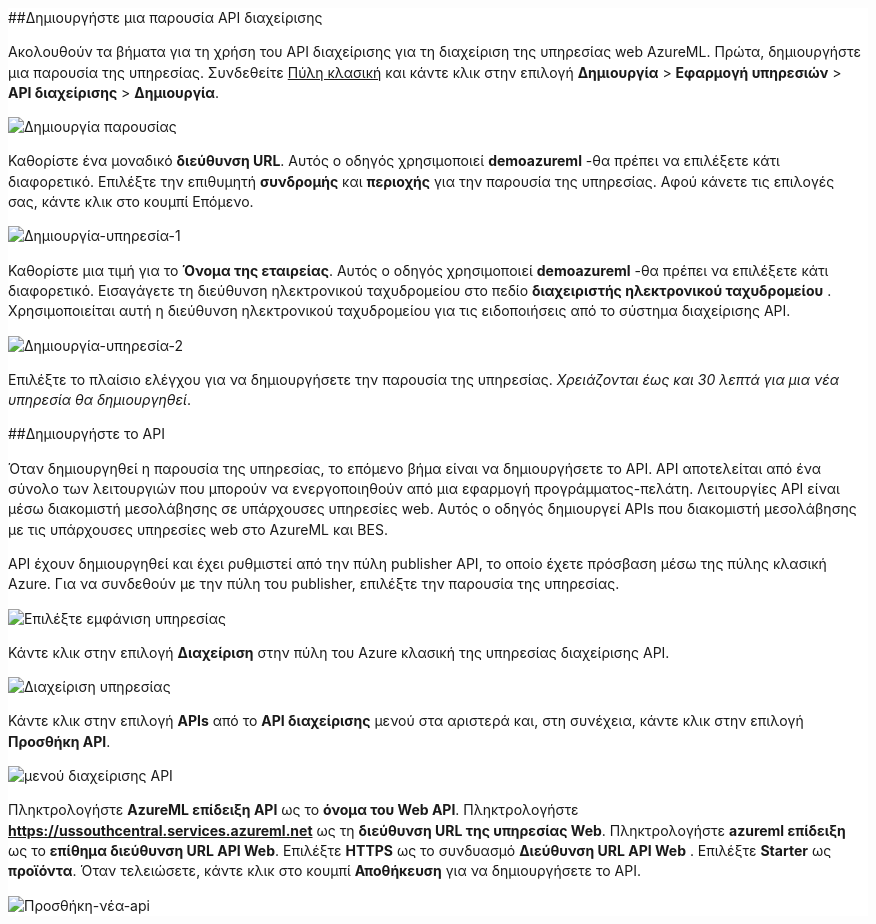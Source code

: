 ##<a name="create-an-api-management-instance"></a>Δημιουργήστε μια παρουσία API διαχείρισης

Ακολουθούν τα βήματα για τη χρήση του API διαχείρισης για τη διαχείριση της υπηρεσίας web AzureML. Πρώτα, δημιουργήστε μια παρουσία της υπηρεσίας. Συνδεθείτε [Πύλη κλασική](https://manage.windowsazure.com/) και κάντε κλικ στην επιλογή **Δημιουργία** > **Εφαρμογή υπηρεσιών** > **API διαχείρισης** > **Δημιουργία**.

![Δημιουργία παρουσίας](./media/machine-learning-manage-web-service-endpoints-using-api-management/create-instance.png)

Καθορίστε ένα μοναδικό **διεύθυνση URL**. Αυτός ο οδηγός χρησιμοποιεί **demoazureml** -θα πρέπει να επιλέξετε κάτι διαφορετικό. Επιλέξτε την επιθυμητή **συνδρομής** και **περιοχής** για την παρουσία της υπηρεσίας. Αφού κάνετε τις επιλογές σας, κάντε κλικ στο κουμπί Επόμενο.

![Δημιουργία-υπηρεσία-1](./media/machine-learning-manage-web-service-endpoints-using-api-management/create-service-1.png)

Καθορίστε μια τιμή για το **Όνομα της εταιρείας**. Αυτός ο οδηγός χρησιμοποιεί **demoazureml** -θα πρέπει να επιλέξετε κάτι διαφορετικό. Εισαγάγετε τη διεύθυνση ηλεκτρονικού ταχυδρομείου στο πεδίο **διαχειριστής ηλεκτρονικού ταχυδρομείου** . Χρησιμοποιείται αυτή η διεύθυνση ηλεκτρονικού ταχυδρομείου για τις ειδοποιήσεις από το σύστημα διαχείρισης API.

![Δημιουργία-υπηρεσία-2](./media/machine-learning-manage-web-service-endpoints-using-api-management/create-service-2.png)

Επιλέξτε το πλαίσιο ελέγχου για να δημιουργήσετε την παρουσία της υπηρεσίας. *Χρειάζονται έως και 30 λεπτά για μια νέα υπηρεσία θα δημιουργηθεί*.

##<a name="create-the-api"></a>Δημιουργήστε το API

Όταν δημιουργηθεί η παρουσία της υπηρεσίας, το επόμενο βήμα είναι να δημιουργήσετε το API. API αποτελείται από ένα σύνολο των λειτουργιών που μπορούν να ενεργοποιηθούν από μια εφαρμογή προγράμματος-πελάτη. Λειτουργίες API είναι μέσω διακομιστή μεσολάβησης σε υπάρχουσες υπηρεσίες web. Αυτός ο οδηγός δημιουργεί APIs που διακομιστή μεσολάβησης με τις υπάρχουσες υπηρεσίες web στο AzureML και BES.

API έχουν δημιουργηθεί και έχει ρυθμιστεί από την πύλη publisher API, το οποίο έχετε πρόσβαση μέσω της πύλης κλασική Azure. Για να συνδεθούν με την πύλη του publisher, επιλέξτε την παρουσία της υπηρεσίας.

![Επιλέξτε εμφάνιση υπηρεσίας](./media/machine-learning-manage-web-service-endpoints-using-api-management/select-service-instance.png)

Κάντε κλικ στην επιλογή **Διαχείριση** στην πύλη του Azure κλασική της υπηρεσίας διαχείρισης API.

![Διαχείριση υπηρεσίας](./media/machine-learning-manage-web-service-endpoints-using-api-management/manage-service.png)

Κάντε κλικ στην επιλογή **APIs** από το **API διαχείρισης** μενού στα αριστερά και, στη συνέχεια, κάντε κλικ στην επιλογή **Προσθήκη API**.

![μενού διαχείρισης API](./media/machine-learning-manage-web-service-endpoints-using-api-management/api-management-menu.png)

Πληκτρολογήστε **AzureML επίδειξη API** ως το **όνομα του Web API**. Πληκτρολογήστε **https://ussouthcentral.services.azureml.net** ως τη **διεύθυνση URL της υπηρεσίας Web**. Πληκτρολογήστε **azureml επίδειξη** ως το **επίθημα διεύθυνση URL API Web**. Επιλέξτε **HTTPS** ως το συνδυασμό **Διεύθυνση URL API Web** . Επιλέξτε **Starter** ως **προϊόντα**. Όταν τελειώσετε, κάντε κλικ στο κουμπί **Αποθήκευση** για να δημιουργήσετε το API.

![Προσθήκη-νέα-api](./media/machine-learning-manage-web-service-endpoints-using-api-management/add-new-api.png)
